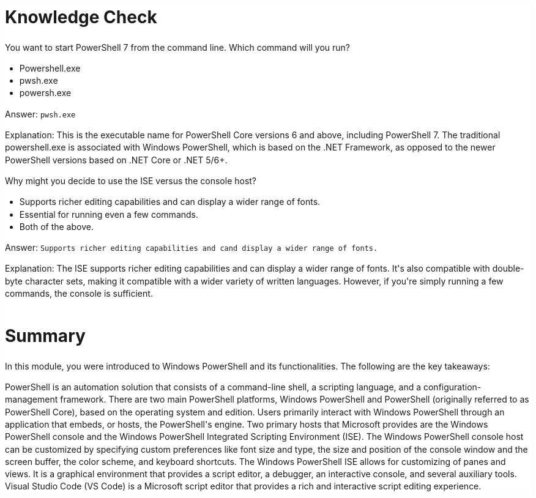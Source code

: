 # Knowledge Check
You want to start PowerShell 7 from the command line. Which command will you run?
-	Powershell.exe
-	pwsh.exe
-	powersh.exe

Answer: `pwsh.exe`

Explanation: This is the executable name for PowerShell Core versions 6 and above, including PowerShell 7. The traditional powershell.exe is associated with Windows PowerShell, which is based on the .NET Framework, as opposed to the newer PowerShell versions based on .NET Core or .NET 5/6+.

Why might you decide to use the ISE versus the console host?
-	Supports richer editing capabilities and can display a wider range of fonts.
-	Essential for running even a few commands.
-	Both of the above.

Answer: `Supports richer editing capabilities and cand display a wider range of fonts.`

Explanation: The ISE supports richer editing capabilities and can display a wider range of fonts. It's also compatible with double-byte character sets, making it compatible with a wider variety of written languages. However, if you're simply running a few commands, the console is sufficient. 


# Summary
In this module, you were introduced to Windows PowerShell and its functionalities. The following are the key takeaways:

PowerShell is an automation solution that consists of a command-line shell, a scripting language, and a configuration-management framework.
There are two main PowerShell platforms, Windows PowerShell and PowerShell (originally referred to as PowerShell Core), based on the operating system and edition.
Users primarily interact with Windows PowerShell through an application that embeds, or hosts, the PowerShell's engine. Two primary hosts that Microsoft provides are the Windows PowerShell console and the Windows PowerShell Integrated Scripting Environment (ISE).
The Windows PowerShell console host can be customized by specifying custom preferences like font size and type, the size and position of the console window and the screen buffer, the color scheme, and keyboard shortcuts.
The Windows PowerShell ISE allows for customizing of panes and views. It is a graphical environment that provides a script editor, a debugger, an interactive console, and several auxiliary tools.
Visual Studio Code (VS Code) is a Microsoft script editor that provides a rich and interactive script editing experience.
